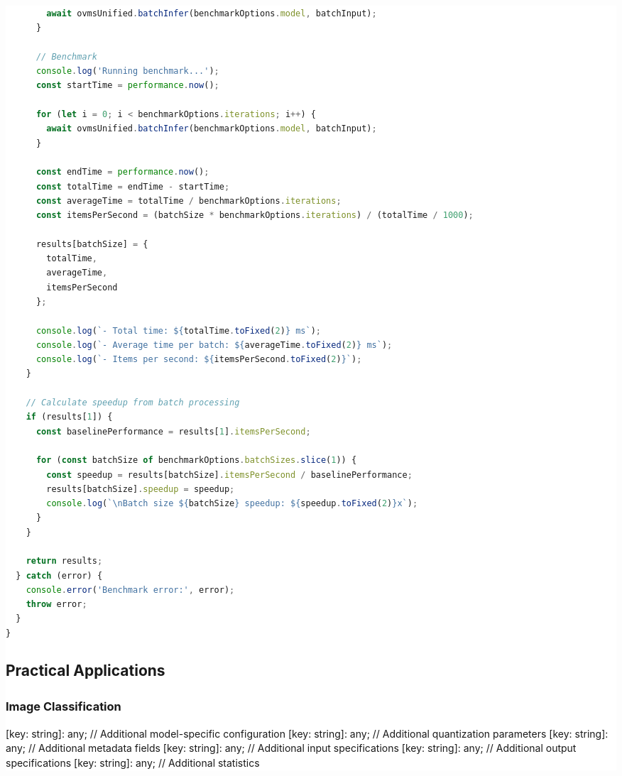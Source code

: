```typescript
        await ovmsUnified.batchInfer(benchmarkOptions.model, batchInput);
      }
      
      // Benchmark
      console.log('Running benchmark...');
      const startTime = performance.now();
      
      for (let i = 0; i < benchmarkOptions.iterations; i++) {
        await ovmsUnified.batchInfer(benchmarkOptions.model, batchInput);
      }
      
      const endTime = performance.now();
      const totalTime = endTime - startTime;
      const averageTime = totalTime / benchmarkOptions.iterations;
      const itemsPerSecond = (batchSize * benchmarkOptions.iterations) / (totalTime / 1000);
      
      results[batchSize] = {
        totalTime,
        averageTime,
        itemsPerSecond
      };
      
      console.log(`- Total time: ${totalTime.toFixed(2)} ms`);
      console.log(`- Average time per batch: ${averageTime.toFixed(2)} ms`);
      console.log(`- Items per second: ${itemsPerSecond.toFixed(2)}`);
    }
    
    // Calculate speedup from batch processing
    if (results[1]) {
      const baselinePerformance = results[1].itemsPerSecond;
      
      for (const batchSize of benchmarkOptions.batchSizes.slice(1)) {
        const speedup = results[batchSize].itemsPerSecond / baselinePerformance;
        results[batchSize].speedup = speedup;
        console.log(`\nBatch size ${batchSize} speedup: ${speedup.toFixed(2)}x`);
      }
    }
    
    return results;
  } catch (error) {
    console.error('Benchmark error:', error);
    throw error;
  }
}
```

## Practical Applications

### Image Classification


  [key: string]: any;        // Additional model-specific configuration
  [key: string]: any;        // Additional quantization parameters
  [key: string]: any;         // Additional metadata fields
  [key: string]: any;         // Additional input specifications
  [key: string]: any;         // Additional output specifications
  [key: string]: any;         // Additional statistics